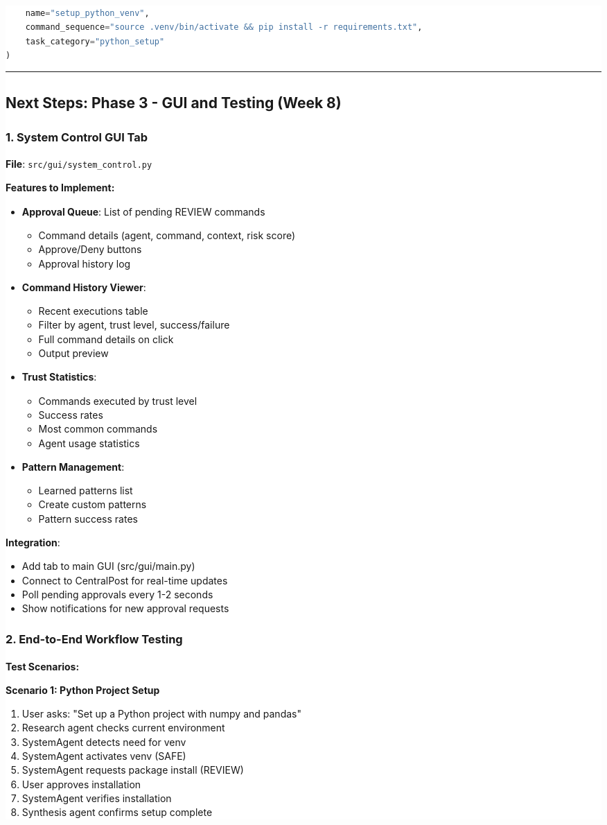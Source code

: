 ```python
    name="setup_python_venv",
    command_sequence="source .venv/bin/activate && pip install -r requirements.txt",
    task_category="python_setup"
)
```

---

## Next Steps: Phase 3 - GUI and Testing (Week 8)

### 1. System Control GUI Tab

**File**: `src/gui/system_control.py`

**Features to Implement:**
- **Approval Queue**: List of pending REVIEW commands
  - Command details (agent, command, context, risk score)
  - Approve/Deny buttons
  - Approval history log

- **Command History Viewer**:
  - Recent executions table
  - Filter by agent, trust level, success/failure
  - Full command details on click
  - Output preview

- **Trust Statistics**:
  - Commands executed by trust level
  - Success rates
  - Most common commands
  - Agent usage statistics

- **Pattern Management**:
  - Learned patterns list
  - Create custom patterns
  - Pattern success rates

**Integration**:
- Add tab to main GUI (src/gui/main.py)
- Connect to CentralPost for real-time updates
- Poll pending approvals every 1-2 seconds
- Show notifications for new approval requests

### 2. End-to-End Workflow Testing

**Test Scenarios:**

**Scenario 1: Python Project Setup**
1. User asks: "Set up a Python project with numpy and pandas"
2. Research agent checks current environment
3. SystemAgent detects need for venv
4. SystemAgent activates venv (SAFE)
5. SystemAgent requests package install (REVIEW)
6. User approves installation
7. SystemAgent verifies installation
8. Synthesis agent confirms setup complete
